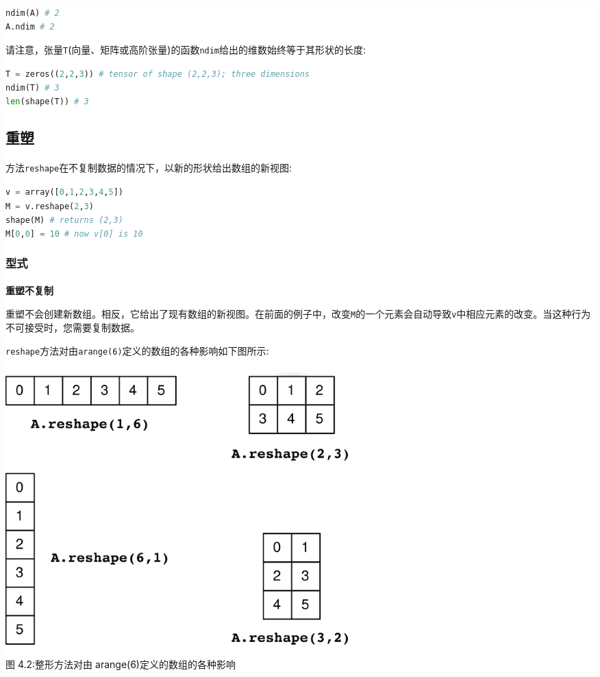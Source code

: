 ```py
ndim(A) # 2
A.ndim # 2
```

请注意，张量`T`(向量、矩阵或高阶张量)的函数`ndim`给出的维数始终等于其形状的长度:

```py
T = zeros((2,2,3)) # tensor of shape (2,2,3); three dimensions
ndim(T) # 3
len(shape(T)) # 3
```

## 重塑

方法`reshape`在不复制数据的情况下，以新的形状给出数组的新视图:

```py
v = array([0,1,2,3,4,5])
M = v.reshape(2,3)
shape(M) # returns (2,3)
M[0,0] = 10 # now v[0] is 10
```

### 型式

**重塑不复制**

重塑不会创建新数组。相反，它给出了现有数组的新视图。在前面的例子中，改变`M`的一个元素会自动导致`v`中相应元素的改变。当这种行为不可接受时，您需要复制数据。

`reshape`方法对由`arange(6)`定义的数组的各种影响如下图所示:

![Reshape](img/array_reshape.jpg)

图 4.2:整形方法对由 arange(6)定义的数组的各种影响
